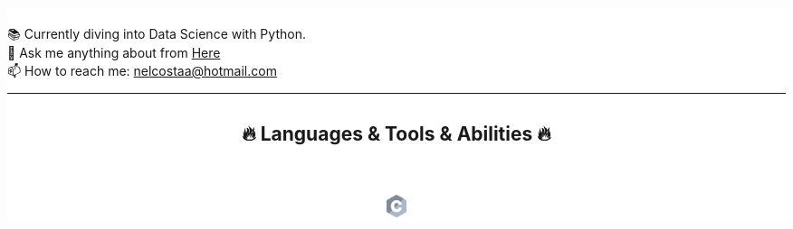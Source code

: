   <br>
  📚 Currently diving into Data Science with Python.
  <br>
  💬 Ask me anything about from <a href="https://github.com/nelcostaa/nelcostaa/issues" title="Issues">Here</a>
  <br>
  📫 How to reach me: <a href="mailto: nelcostaa@hotmail.com">nelcostaa@hotmail.com</a>
</p>

<hr>
<h2 align="center">🔥 Languages & Tools & Abilities 🔥</h2>
<br>
<p align="center">
  <code><img title="C" height="25" src="images/c.svg"></code>